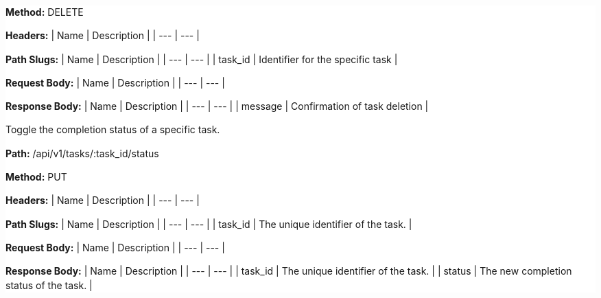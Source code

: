 **Method:** DELETE

**Headers:**
| Name | Description |
| --- | --- |

**Path Slugs:**
| Name | Description |
| --- | --- |
| task_id | Identifier for the specific task |

**Request Body:**
| Name | Description |
| --- | --- |

**Response Body:**
| Name | Description |
| --- | --- |
| message | Confirmation of task deletion |

Toggle the completion status of a specific task.

**Path:** /api/v1/tasks/:task_id/status

**Method:** PUT

**Headers:**
| Name | Description |
| --- | --- |

**Path Slugs:**
| Name | Description |
| --- | --- |
| task_id | The unique identifier of the task. |

**Request Body:**
| Name | Description |
| --- | --- |

**Response Body:**
| Name | Description |
| --- | --- |
| task_id | The unique identifier of the task. |
| status | The new completion status of the task. |



